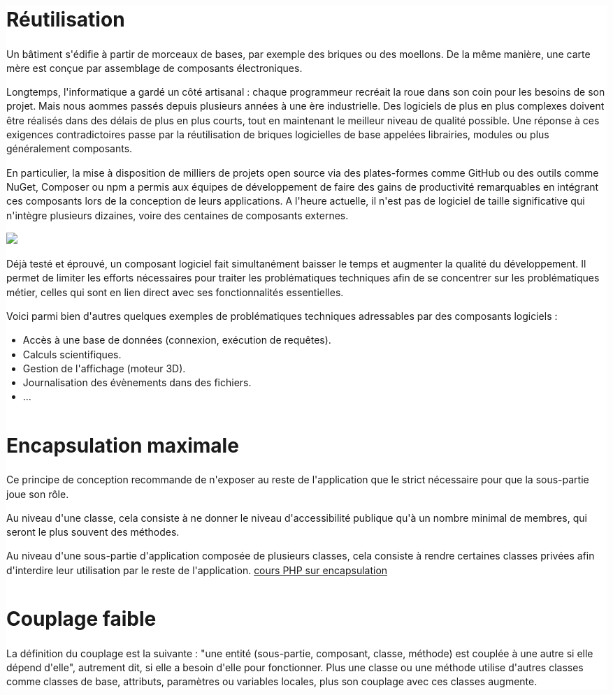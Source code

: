 # Réutilisation

Un bâtiment s'édifie à partir de morceaux de bases, par exemple des briques ou des moellons. De la même manière, une carte mère est conçue par assemblage de composants électroniques.

Longtemps, l'informatique a gardé un côté artisanal : chaque programmeur recréait la roue dans son coin pour les besoins de son projet. Mais nous aommes passés depuis plusieurs années à une ère industrielle. Des logiciels de plus en plus complexes doivent être réalisés dans des délais de plus en plus courts, tout en maintenant le meilleur niveau de qualité possible. Une réponse à ces exigences contradictoires passe par la réutilisation de briques logicielles de base appelées librairies, modules ou plus généralement composants.

En particulier, la mise à disposition de milliers de projets open source via des plates-formes comme GitHub ou des outils comme NuGet, Composer ou npm a permis aux équipes de développement de faire des gains de productivité remarquables en intégrant ces composants lors de la conception de leurs applications. A l'heure actuelle, il n'est pas de logiciel de taille significative qui n'intègre plusieurs dizaines, voire des centaines de composants externes.

![](https://2847164876-files.gitbook.io/~/files/v0/b/gitbook-legacy-files/o/assets%2F-LDB4vgNE8GeGbLj6zqs%2F-LDB6opZ8PcgPlJl9qkn%2F-LDB8rTlOpHv7Y0FUBVe%2Fopensource-wide.png?generation=1527064788585523&alt=media)

Déjà testé et éprouvé, un composant logiciel fait simultanément baisser le temps et augmenter la qualité du développement. Il permet de limiter les efforts nécessaires pour traiter les problématiques techniques afin de se concentrer sur les problématiques métier, celles qui sont en lien direct avec ses fonctionnalités essentielles.

Voici parmi bien d'autres quelques exemples de problématiques techniques adressables par des composants logiciels :

- Accès à une base de données (connexion, exécution de requêtes).
- Calculs scientifiques.
- Gestion de l'affichage (moteur 3D).
- Journalisation des évènements dans des fichiers.
- ...

# Encapsulation maximale

Ce principe de conception recommande de n'exposer au reste de l'application que le strict nécessaire pour que la sous-partie joue son rôle.

Au niveau d'une classe, cela consiste à ne donner le niveau d'accessibilité publique qu'à un nombre minimal de membres, qui seront le plus souvent des méthodes.

Au niveau d'une sous-partie d'application composée de plusieurs classes, cela consiste à rendre certaines classes privées afin d'interdire leur utilisation par le reste de l'application. [cours PHP sur encapsulation](../../PHP/CoursAvancee/04-Encapsulation&Visibilite.md)

# Couplage faible

La définition du couplage est la suivante : "une entité (sous-partie, composant, classe, méthode) est couplée à une autre si elle dépend d'elle", autrement dit, si elle a besoin d'elle pour fonctionner. Plus une classe ou une méthode utilise d'autres classes comme classes de base, attributs, paramètres ou variables locales, plus son couplage avec ces classes augmente.
